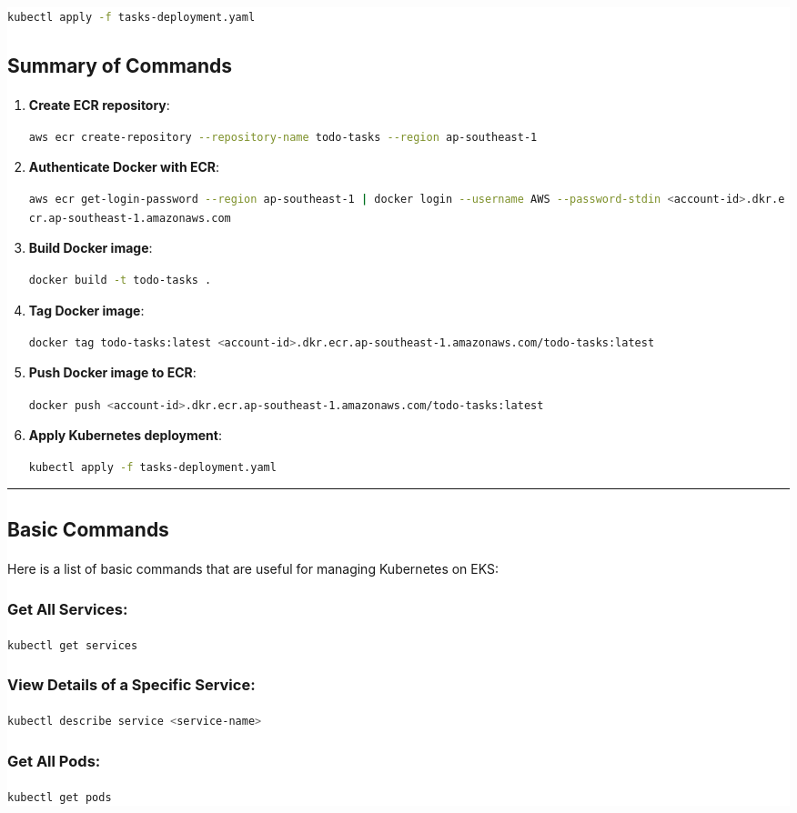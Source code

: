 ```bash
kubectl apply -f tasks-deployment.yaml
```

## Summary of Commands

1. **Create ECR repository**:
   ```bash
   aws ecr create-repository --repository-name todo-tasks --region ap-southeast-1
   ```

2. **Authenticate Docker with ECR**:
   ```bash
   aws ecr get-login-password --region ap-southeast-1 | docker login --username AWS --password-stdin <account-id>.dkr.ecr.ap-southeast-1.amazonaws.com
   ```

3. **Build Docker image**:
   ```bash
   docker build -t todo-tasks .
   ```

4. **Tag Docker image**:
   ```bash
   docker tag todo-tasks:latest <account-id>.dkr.ecr.ap-southeast-1.amazonaws.com/todo-tasks:latest
   ```

5. **Push Docker image to ECR**:
   ```bash
   docker push <account-id>.dkr.ecr.ap-southeast-1.amazonaws.com/todo-tasks:latest
   ```

6. **Apply Kubernetes deployment**:
   ```bash
   kubectl apply -f tasks-deployment.yaml
   ```




---

## Basic Commands

Here is a list of basic commands that are useful for managing Kubernetes on EKS:

### Get All Services:
```bash
kubectl get services
```

### View Details of a Specific Service:
```bash
kubectl describe service <service-name>
```

### Get All Pods:
```bash
kubectl get pods
```
